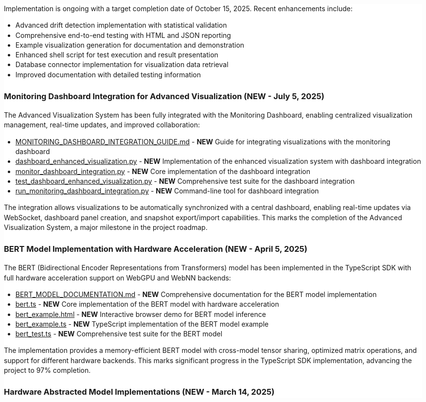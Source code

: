 Implementation is ongoing with a target completion date of October 15, 2025. Recent enhancements include:

- Advanced drift detection implementation with statistical validation
- Comprehensive end-to-end testing with HTML and JSON reporting
- Example visualization generation for documentation and demonstration
- Enhanced shell script for test execution and result presentation
- Database connector implementation for visualization data retrieval
- Improved documentation with detailed testing information

### Monitoring Dashboard Integration for Advanced Visualization (NEW - July 5, 2025)

The Advanced Visualization System has been fully integrated with the Monitoring Dashboard, enabling centralized visualization management, real-time updates, and improved collaboration:

- [MONITORING_DASHBOARD_INTEGRATION_GUIDE.md](MONITORING_DASHBOARD_INTEGRATION_GUIDE.md) - **NEW** Guide for integrating visualizations with the monitoring dashboard
- [dashboard_enhanced_visualization.py](duckdb_api/visualization/dashboard_enhanced_visualization.py) - **NEW** Implementation of the enhanced visualization system with dashboard integration
- [monitor_dashboard_integration.py](duckdb_api/visualization/advanced_visualization/monitor_dashboard_integration.py) - **NEW** Core implementation of the dashboard integration
- [test_dashboard_enhanced_visualization.py](test_dashboard_enhanced_visualization.py) - **NEW** Comprehensive test suite for the dashboard integration
- [run_monitoring_dashboard_integration.py](run_monitoring_dashboard_integration.py) - **NEW** Command-line tool for dashboard integration

The integration allows visualizations to be automatically synchronized with a central dashboard, enabling real-time updates via WebSocket, dashboard panel creation, and snapshot export/import capabilities. This marks the completion of the Advanced Visualization System, a major milestone in the project roadmap.

### BERT Model Implementation with Hardware Acceleration (NEW - April 5, 2025)

The BERT (Bidirectional Encoder Representations from Transformers) model has been implemented in the TypeScript SDK with full hardware acceleration support on WebGPU and WebNN backends:

- [BERT_MODEL_DOCUMENTATION.md](ipfs_accelerate_js/docs/models/BERT_MODEL_DOCUMENTATION.md) - **NEW** Comprehensive documentation for the BERT model implementation
- [bert.ts](ipfs_accelerate_js/src/model/transformers/bert.ts) - **NEW** Core implementation of the BERT model with hardware acceleration
- [bert_example.html](ipfs_accelerate_js/examples/browser/models/bert_example.html) - **NEW** Interactive browser demo for BERT model inference
- [bert_example.ts](ipfs_accelerate_js/examples/browser/models/bert_example.ts) - **NEW** TypeScript implementation of the BERT model example
- [bert_test.ts](ipfs_accelerate_js/test/models/transformers/bert_test.ts) - **NEW** Comprehensive test suite for the BERT model

The implementation provides a memory-efficient BERT model with cross-model tensor sharing, optimized matrix operations, and support for different hardware backends. This marks significant progress in the TypeScript SDK implementation, advancing the project to 97% completion.

### Hardware Abstracted Model Implementations (NEW - March 14, 2025)
